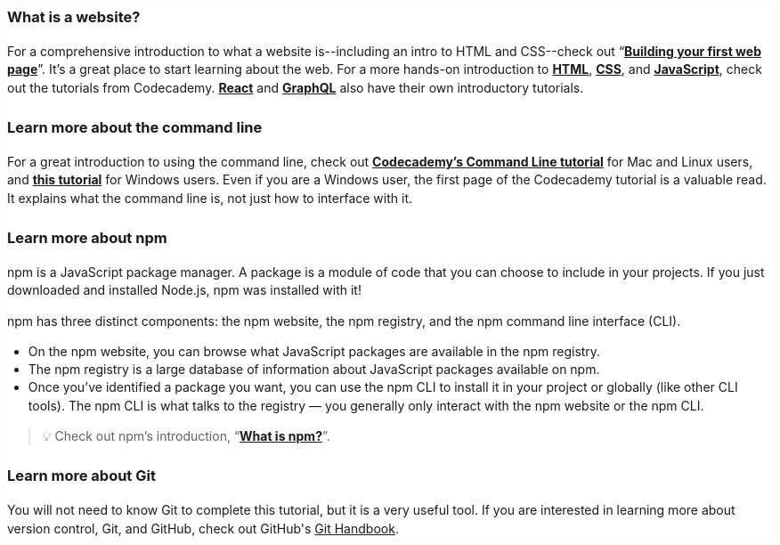 ### What is a website?

For a comprehensive introduction to what a website is--including an intro to HTML and CSS--check out “[**Building your first web page**](https://learn.shayhowe.com/html-css/building-your-first-web-page/)”. It’s a great place to start learning about the web. For a more hands-on introduction to [**HTML**](https://www.codecademy.com/learn/learn-html), [**CSS**](https://www.codecademy.com/learn/learn-css), and [**JavaScript**](https://www.codecademy.com/learn/introduction-to-javascript), check out the tutorials from Codecademy. [**React**](https://reactjs.org/tutorial/tutorial.html) and [**GraphQL**](http://graphql.org/graphql-js/) also have their own introductory tutorials.

### Learn more about the command line

For a great introduction to using the command line, check out [**Codecademy’s Command Line tutorial**](https://www.codecademy.com/courses/learn-the-command-line/lessons/navigation/exercises/your-first-command) for Mac and Linux users, and [**this tutorial**](https://www.computerhope.com/issues/chusedos.htm) for Windows users. Even if you are a Windows user, the first page of the Codecademy tutorial is a valuable read. It explains what the command line is, not just how to interface with it.

### Learn more about npm

npm is a JavaScript package manager. A package is a module of code that you can choose to include in your projects. If you just downloaded and installed Node.js, npm was installed with it!

npm has three distinct components: the npm website, the npm registry, and the npm command line interface (CLI).

- On the npm website, you can browse what JavaScript packages are available in the npm registry.
- The npm registry is a large database of information about JavaScript packages available on npm.
- Once you’ve identified a package you want, you can use the npm CLI to install it in your project or globally (like other CLI tools). The npm CLI is what talks to the registry — you generally only interact with the npm website or the npm CLI.

> 💡 Check out npm’s introduction, “[**What is npm?**](https://docs.npmjs.com/getting-started/what-is-npm)”.

### Learn more about Git

You will not need to know Git to complete this tutorial, but it is a very useful tool. If you are interested in learning more about version control, Git, and GitHub, check out GitHub's [Git Handbook](https://guides.github.com/introduction/git-handbook/).
